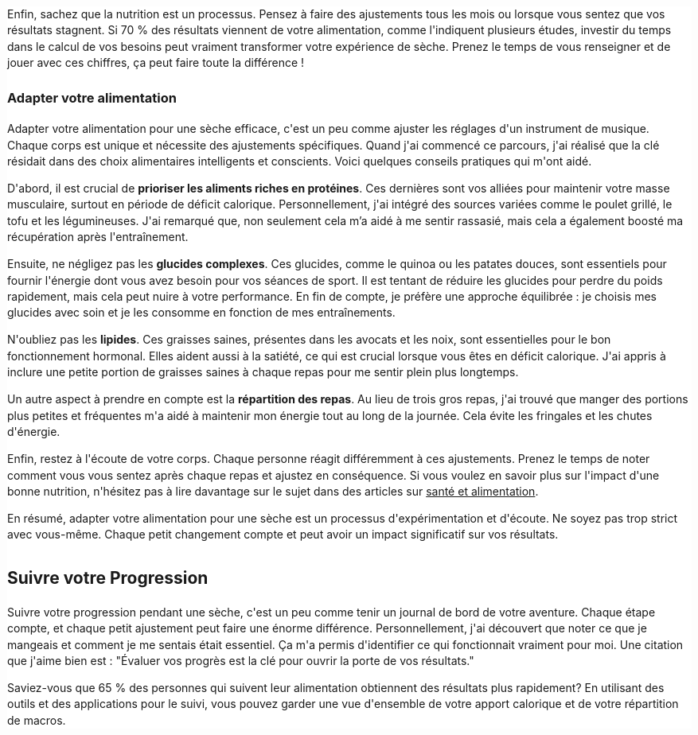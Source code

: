 Enfin, sachez que la nutrition est un processus. Pensez à faire des ajustements tous les mois ou lorsque vous sentez que vos résultats stagnent. Si 70 % des résultats viennent de votre alimentation, comme l'indiquent plusieurs études, investir du temps dans le calcul de vos besoins peut vraiment transformer votre expérience de sèche. Prenez le temps de vous renseigner et de jouer avec ces chiffres, ça peut faire toute la différence !

### Adapter votre alimentation

Adapter votre alimentation pour une sèche efficace, c'est un peu comme ajuster les réglages d'un instrument de musique. Chaque corps est unique et nécessite des ajustements spécifiques. Quand j'ai commencé ce parcours, j'ai réalisé que la clé résidait dans des choix alimentaires intelligents et conscients. Voici quelques conseils pratiques qui m'ont aidé.

D'abord, il est crucial de **prioriser les aliments riches en protéines**. Ces dernières sont vos alliées pour maintenir votre masse musculaire, surtout en période de déficit calorique. Personnellement, j'ai intégré des sources variées comme le poulet grillé, le tofu et les légumineuses. J'ai remarqué que, non seulement cela m’a aidé à me sentir rassasié, mais cela a également boosté ma récupération après l'entraînement.

Ensuite, ne négligez pas les **glucides complexes**. Ces glucides, comme le quinoa ou les patates douces, sont essentiels pour fournir l'énergie dont vous avez besoin pour vos séances de sport. Il est tentant de réduire les glucides pour perdre du poids rapidement, mais cela peut nuire à votre performance. En fin de compte, je préfère une approche équilibrée : je choisis mes glucides avec soin et je les consomme en fonction de mes entraînements.

N'oubliez pas les **lipides**. Ces graisses saines, présentes dans les avocats et les noix, sont essentielles pour le bon fonctionnement hormonal. Elles aident aussi à la satiété, ce qui est crucial lorsque vous êtes en déficit calorique. J'ai appris à inclure une petite portion de graisses saines à chaque repas pour me sentir plein plus longtemps.

Un autre aspect à prendre en compte est la **répartition des repas**. Au lieu de trois gros repas, j'ai trouvé que manger des portions plus petites et fréquentes m'a aidé à maintenir mon énergie tout au long de la journée. Cela évite les fringales et les chutes d'énergie.

Enfin, restez à l'écoute de votre corps. Chaque personne réagit différemment à ces ajustements. Prenez le temps de noter comment vous vous sentez après chaque repas et ajustez en conséquence. Si vous voulez en savoir plus sur l'impact d'une bonne nutrition, n'hésitez pas à lire davantage sur le sujet dans des articles sur [santé et alimentation](sante-et-alimentation).

En résumé, adapter votre alimentation pour une sèche est un processus d'expérimentation et d'écoute. Ne soyez pas trop strict avec vous-même. Chaque petit changement compte et peut avoir un impact significatif sur vos résultats.

## Suivre votre Progression

Suivre votre progression pendant une sèche, c'est un peu comme tenir un journal de bord de votre aventure. Chaque étape compte, et chaque petit ajustement peut faire une énorme différence. Personnellement, j'ai découvert que noter ce que je mangeais et comment je me sentais était essentiel. Ça m'a permis d'identifier ce qui fonctionnait vraiment pour moi. Une citation que j'aime bien est : "Évaluer vos progrès est la clé pour ouvrir la porte de vos résultats."

Saviez-vous que 65 % des personnes qui suivent leur alimentation obtiennent des résultats plus rapidement? En utilisant des outils et des applications pour le suivi, vous pouvez garder une vue d'ensemble de votre apport calorique et de votre répartition de macros.

